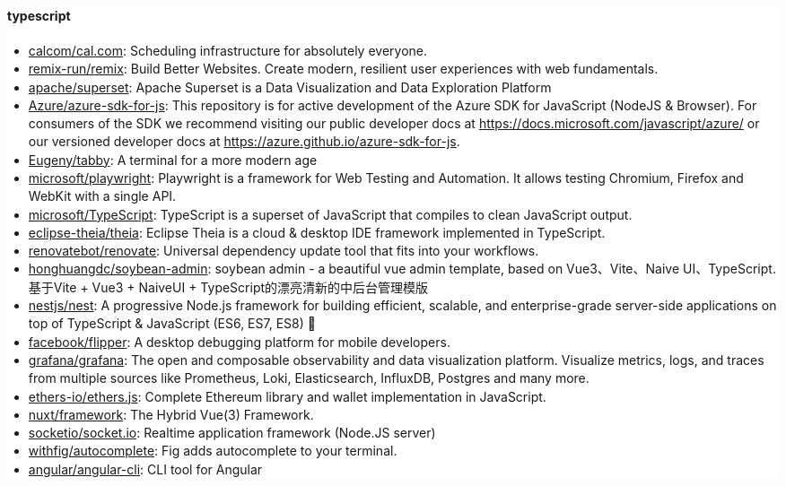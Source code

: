 #### typescript
* [calcom/cal.com](https://github.com/calcom/cal.com): Scheduling infrastructure for absolutely everyone.
* [remix-run/remix](https://github.com/remix-run/remix): Build Better Websites. Create modern, resilient user experiences with web fundamentals.
* [apache/superset](https://github.com/apache/superset): Apache Superset is a Data Visualization and Data Exploration Platform
* [Azure/azure-sdk-for-js](https://github.com/Azure/azure-sdk-for-js): This repository is for active development of the Azure SDK for JavaScript (NodeJS & Browser). For consumers of the SDK we recommend visiting our public developer docs at https://docs.microsoft.com/javascript/azure/ or our versioned developer docs at https://azure.github.io/azure-sdk-for-js.
* [Eugeny/tabby](https://github.com/Eugeny/tabby): A terminal for a more modern age
* [microsoft/playwright](https://github.com/microsoft/playwright): Playwright is a framework for Web Testing and Automation. It allows testing Chromium, Firefox and WebKit with a single API.
* [microsoft/TypeScript](https://github.com/microsoft/TypeScript): TypeScript is a superset of JavaScript that compiles to clean JavaScript output.
* [eclipse-theia/theia](https://github.com/eclipse-theia/theia): Eclipse Theia is a cloud & desktop IDE framework implemented in TypeScript.
* [renovatebot/renovate](https://github.com/renovatebot/renovate): Universal dependency update tool that fits into your workflows.
* [honghuangdc/soybean-admin](https://github.com/honghuangdc/soybean-admin): soybean admin - a beautiful vue admin template, based on Vue3、Vite、Naive UI、TypeScript. 基于Vite + Vue3 + NaiveUI + TypeScript的漂亮清新的中后台管理模版
* [nestjs/nest](https://github.com/nestjs/nest): A progressive Node.js framework for building efficient, scalable, and enterprise-grade server-side applications on top of TypeScript & JavaScript (ES6, ES7, ES8) 🚀
* [facebook/flipper](https://github.com/facebook/flipper): A desktop debugging platform for mobile developers.
* [grafana/grafana](https://github.com/grafana/grafana): The open and composable observability and data visualization platform. Visualize metrics, logs, and traces from multiple sources like Prometheus, Loki, Elasticsearch, InfluxDB, Postgres and many more.
* [ethers-io/ethers.js](https://github.com/ethers-io/ethers.js): Complete Ethereum library and wallet implementation in JavaScript.
* [nuxt/framework](https://github.com/nuxt/framework): The Hybrid Vue(3) Framework.
* [socketio/socket.io](https://github.com/socketio/socket.io): Realtime application framework (Node.JS server)
* [withfig/autocomplete](https://github.com/withfig/autocomplete): Fig adds autocomplete to your terminal.
* [angular/angular-cli](https://github.com/angular/angular-cli): CLI tool for Angular
